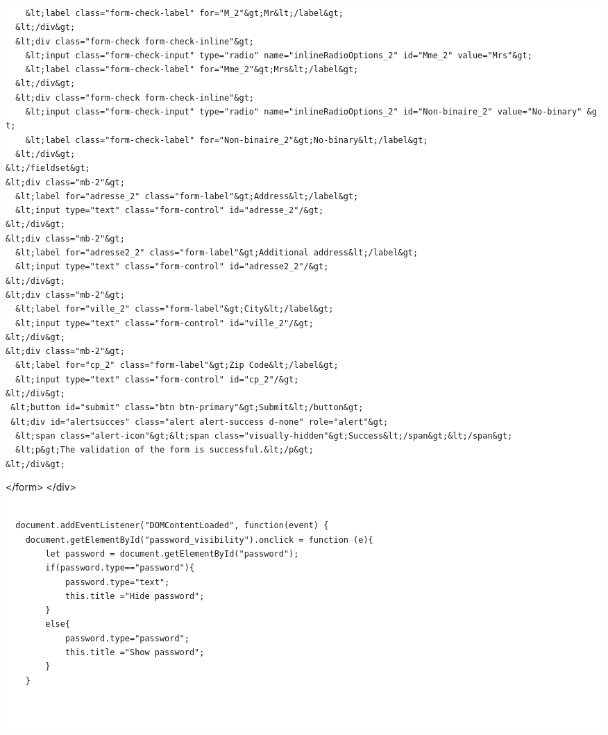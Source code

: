         &lt;label class="form-check-label" for="M_2"&gt;Mr&lt;/label&gt;
      &lt;/div&gt;
      &lt;div class="form-check form-check-inline"&gt;
        &lt;input class="form-check-input" type="radio" name="inlineRadioOptions_2" id="Mme_2" value="Mrs"&gt;
        &lt;label class="form-check-label" for="Mme_2"&gt;Mrs&lt;/label&gt;
      &lt;/div&gt;
      &lt;div class="form-check form-check-inline"&gt;
        &lt;input class="form-check-input" type="radio" name="inlineRadioOptions_2" id="Non-binaire_2" value="No-binary" &gt;
        &lt;label class="form-check-label" for="Non-binaire_2"&gt;No-binary&lt;/label&gt;
      &lt;/div&gt;
    &lt;/fieldset&gt;
    &lt;div class="mb-2"&gt;
      &lt;label for="adresse_2" class="form-label"&gt;Address&lt;/label&gt;
      &lt;input type="text" class="form-control" id="adresse_2"/&gt;
    &lt;/div&gt;
    &lt;div class="mb-2"&gt;
      &lt;label for="adresse2_2" class="form-label"&gt;Additional address&lt;/label&gt;
      &lt;input type="text" class="form-control" id="adresse2_2"/&gt;
    &lt;/div&gt;
    &lt;div class="mb-2"&gt;
      &lt;label for="ville_2" class="form-label"&gt;City&lt;/label&gt;
      &lt;input type="text" class="form-control" id="ville_2"/&gt;
    &lt;/div&gt;
    &lt;div class="mb-2"&gt;
      &lt;label for="cp_2" class="form-label"&gt;Zip Code&lt;/label&gt;
      &lt;input type="text" class="form-control" id="cp_2"/&gt;
    &lt;/div&gt;
     &lt;button id="submit" class="btn btn-primary"&gt;Submit&lt;/button&gt;
     &lt;div id="alertsucces" class="alert alert-success d-none" role="alert"&gt;
      &lt;span class="alert-icon"&gt;&lt;span class="visually-hidden"&gt;Success&lt;/span&gt;&lt;/span&gt;
      &lt;p&gt;The validation of the form is successful.&lt;/p&gt;
    &lt;/div&gt;

  &lt;/form&gt;
&lt;/div&gt;
  </code>
</pre>


<pre>
  <code class="javascript">
  document.addEventListener("DOMContentLoaded", function(event) {
    document.getElementById("password_visibility").onclick = function (e){
        let password = document.getElementById("password");
        if(password.type=="password"){
            password.type="text";
            this.title ="Hide password";
        }
        else{
            password.type="password";
            this.title ="Show password";
        }
    }
